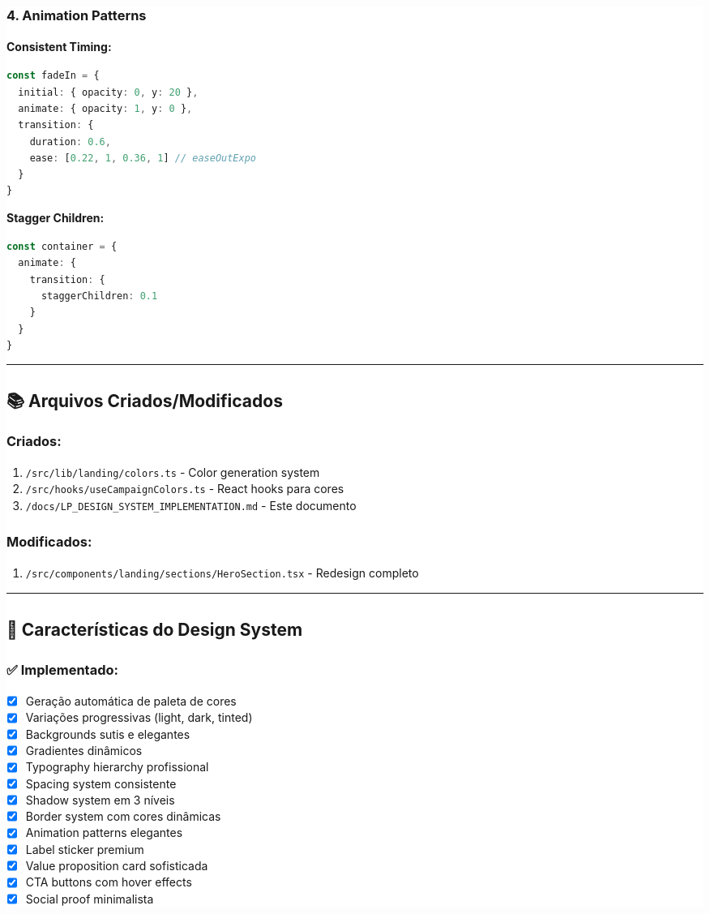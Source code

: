 ### 4. Animation Patterns

**Consistent Timing:**
```typescript
const fadeIn = {
  initial: { opacity: 0, y: 20 },
  animate: { opacity: 1, y: 0 },
  transition: { 
    duration: 0.6, 
    ease: [0.22, 1, 0.36, 1] // easeOutExpo
  }
}
```

**Stagger Children:**
```typescript
const container = {
  animate: {
    transition: {
      staggerChildren: 0.1
    }
  }
}
```

---

## 📚 Arquivos Criados/Modificados

### Criados:
1. `/src/lib/landing/colors.ts` - Color generation system
2. `/src/hooks/useCampaignColors.ts` - React hooks para cores
3. `/docs/LP_DESIGN_SYSTEM_IMPLEMENTATION.md` - Este documento

### Modificados:
1. `/src/components/landing/sections/HeroSection.tsx` - Redesign completo

---

## 🎯 Características do Design System

### ✅ Implementado:
- [x] Geração automática de paleta de cores
- [x] Variações progressivas (light, dark, tinted)
- [x] Backgrounds sutis e elegantes
- [x] Gradientes dinâmicos
- [x] Typography hierarchy profissional
- [x] Spacing system consistente
- [x] Shadow system em 3 níveis
- [x] Border system com cores dinâmicas
- [x] Animation patterns elegantes
- [x] Label sticker premium
- [x] Value proposition card sofisticada
- [x] CTA buttons com hover effects
- [x] Social proof minimalista
